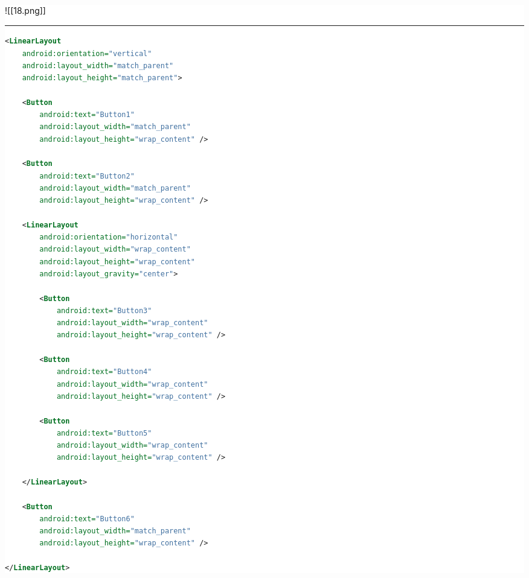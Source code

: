 
![[18.png]]



----



```xml
<LinearLayout
    android:orientation="vertical"
    android:layout_width="match_parent"
    android:layout_height="match_parent">

    <Button
        android:text="Button1"
        android:layout_width="match_parent"
        android:layout_height="wrap_content" />

    <Button
        android:text="Button2"
        android:layout_width="match_parent"
        android:layout_height="wrap_content" />

    <LinearLayout
        android:orientation="horizontal"
        android:layout_width="wrap_content"
        android:layout_height="wrap_content"
        android:layout_gravity="center">

        <Button
            android:text="Button3"
            android:layout_width="wrap_content"
            android:layout_height="wrap_content" />

        <Button
            android:text="Button4"
            android:layout_width="wrap_content"
            android:layout_height="wrap_content" />

        <Button
            android:text="Button5"
            android:layout_width="wrap_content"
            android:layout_height="wrap_content" />
            
    </LinearLayout>

    <Button
        android:text="Button6"
        android:layout_width="match_parent"
        android:layout_height="wrap_content" />

</LinearLayout>
```
